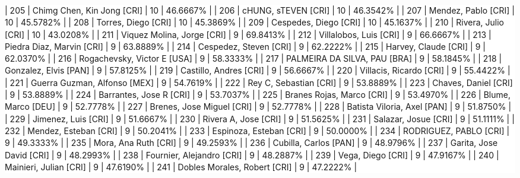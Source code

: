 |  205  | Chimg Chen, Kin Jong [CRI] |  10 | 46.6667% |
|  206  | cHUNG, sTEVEN [CRI] |  10 | 46.3542% |
|  207  | Mendez, Pablo [CRI] |  10 | 45.5782% |
|  208  | Torres, Diego [CRI] |  10 | 45.3869% |
|  209  | Cespedes, Diego [CRI] |  10 | 45.1637% |
|  210  | Rivera, Julio [CRI] |  10 | 43.0208% |
|  211  | Viquez Molina, Jorge [CRI] |  9 | 69.8413% |
|  212  | Villalobos, Luis [CRI] |  9 | 66.6667% |
|  213  | Piedra Diaz, Marvin [CRI] |  9 | 63.8889% |
|  214  | Cespedez, Steven [CRI] |  9 | 62.2222% |
|  215  | Harvey, Claude [CRI] |  9 | 62.0370% |
|  216  | Rogachevsky, Victor E [USA] |  9 | 58.3333% |
|  217  | PALMEIRA DA SILVA, PAU [BRA] |  9 | 58.1845% |
|  218  | Gonzalez, Elvis [PAN] |  9 | 57.8125% |
|  219  | Castillo, Andres [CRI] |  9 | 56.6667% |
|  220  | Villacis, Ricardo [CRI] |  9 | 55.4422% |
|  221  | Guerra Guzman, Alfonso [MEX] |  9 | 54.7619% |
|  222  | Rey C, Sebastian [CRI] |  9 | 53.8889% |
|  223  | Chaves, Daniel [CRI] |  9 | 53.8889% |
|  224  | Barrantes, Jose R [CRI] |  9 | 53.7037% |
|  225  | Branes Rojas, Marco [CRI] |  9 | 53.4970% |
|  226  | Blume, Marco [DEU] |  9 | 52.7778% |
|  227  | Brenes, Jose Miguel [CRI] |  9 | 52.7778% |
|  228  | Batista Viloria, Axel [PAN] |  9 | 51.8750% |
|  229  | Jimenez, Luis [CRI] |  9 | 51.6667% |
|  230  | Rivera A, Jose [CRI] |  9 | 51.5625% |
|  231  | Salazar, Josue [CRI] |  9 | 51.1111% |
|  232  | Mendez, Esteban [CRI] |  9 | 50.2041% |
|  233  | Espinoza, Esteban [CRI] |  9 | 50.0000% |
|  234  | RODRIGUEZ, PABLO [CRI] |  9 | 49.3333% |
|  235  | Mora, Ana Ruth [CRI] |  9 | 49.2593% |
|  236  | Cubilla, Carlos [PAN] |  9 | 48.9796% |
|  237  | Garita, Jose David [CRI] |  9 | 48.2993% |
|  238  | Fournier, Alejandro [CRI] |  9 | 48.2887% |
|  239  | Vega, Diego [CRI] |  9 | 47.9167% |
|  240  | Mainieri, Julian [CRI] |  9 | 47.6190% |
|  241  | Dobles Morales, Robert [CRI] |  9 | 47.2222% |